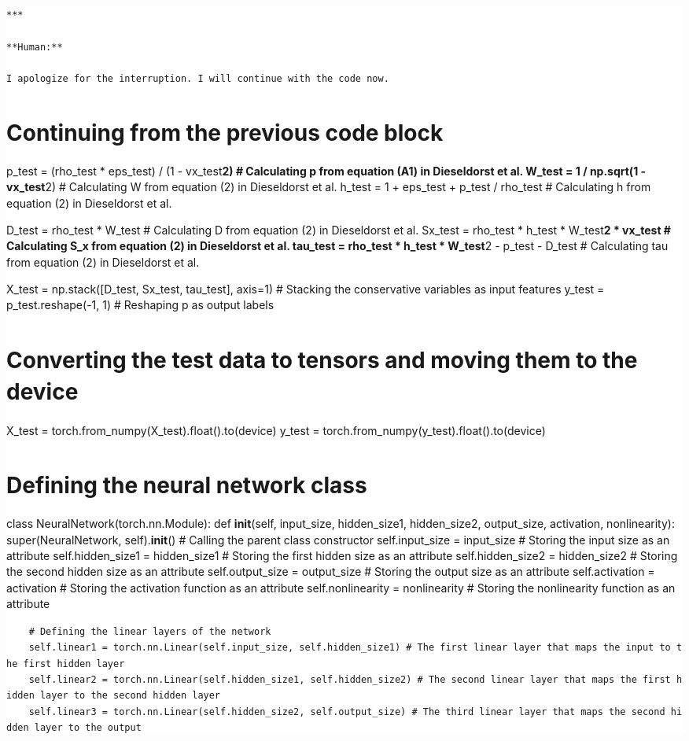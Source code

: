 ```
***

**Human:**

I apologize for the interruption. I will continue with the code now.

```
# Continuing from the previous code block

p_test = (rho_test * eps_test) / (1 - vx_test**2) # Calculating p from equation (A1) in Dieseldorst et al.
W_test = 1 / np.sqrt(1 - vx_test**2) # Calculating W from equation (2) in Dieseldorst et al.
h_test = 1 + eps_test + p_test / rho_test # Calculating h from equation (2) in Dieseldorst et al.

D_test = rho_test * W_test # Calculating D from equation (2) in Dieseldorst et al.
Sx_test = rho_test * h_test * W_test**2 * vx_test # Calculating S_x from equation (2) in Dieseldorst et al.
tau_test = rho_test * h_test * W_test**2 - p_test - D_test # Calculating tau from equation (2) in Dieseldorst et al.

X_test = np.stack([D_test, Sx_test, tau_test], axis=1) # Stacking the conservative variables as input features
y_test = p_test.reshape(-1, 1) # Reshaping p as output labels

# Converting the test data to tensors and moving them to the device
X_test = torch.from_numpy(X_test).float().to(device)
y_test = torch.from_numpy(y_test).float().to(device)

# Defining the neural network class
class NeuralNetwork(torch.nn.Module):
    def __init__(self, input_size, hidden_size1, hidden_size2, output_size, activation, nonlinearity):
        super(NeuralNetwork, self).__init__() # Calling the parent class constructor
        self.input_size = input_size # Storing the input size as an attribute
        self.hidden_size1 = hidden_size1 # Storing the first hidden size as an attribute
        self.hidden_size2 = hidden_size2 # Storing the second hidden size as an attribute
        self.output_size = output_size # Storing the output size as an attribute
        self.activation = activation # Storing the activation function as an attribute
        self.nonlinearity = nonlinearity # Storing the nonlinearity function as an attribute
        
        # Defining the linear layers of the network
        self.linear1 = torch.nn.Linear(self.input_size, self.hidden_size1) # The first linear layer that maps the input to the first hidden layer
        self.linear2 = torch.nn.Linear(self.hidden_size1, self.hidden_size2) # The second linear layer that maps the first hidden layer to the second hidden layer
        self.linear3 = torch.nn.Linear(self.hidden_size2, self.output_size) # The third linear layer that maps the second hidden layer to the output
        